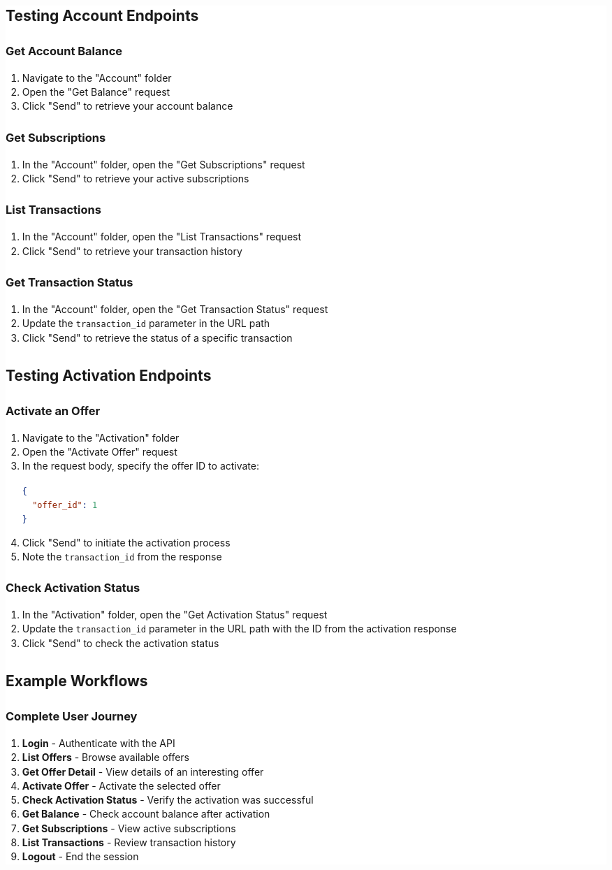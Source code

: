 ## Testing Account Endpoints

### Get Account Balance

1. Navigate to the "Account" folder
2. Open the "Get Balance" request
3. Click "Send" to retrieve your account balance

### Get Subscriptions

1. In the "Account" folder, open the "Get Subscriptions" request
2. Click "Send" to retrieve your active subscriptions

### List Transactions

1. In the "Account" folder, open the "List Transactions" request
2. Click "Send" to retrieve your transaction history

### Get Transaction Status

1. In the "Account" folder, open the "Get Transaction Status" request
2. Update the `transaction_id` parameter in the URL path
3. Click "Send" to retrieve the status of a specific transaction

## Testing Activation Endpoints

### Activate an Offer

1. Navigate to the "Activation" folder
2. Open the "Activate Offer" request
3. In the request body, specify the offer ID to activate:
   ```json
   {
     "offer_id": 1
   }
   ```
4. Click "Send" to initiate the activation process
5. Note the `transaction_id` from the response

### Check Activation Status

1. In the "Activation" folder, open the "Get Activation Status" request
2. Update the `transaction_id` parameter in the URL path with the ID from the activation response
3. Click "Send" to check the activation status

## Example Workflows

### Complete User Journey

1. **Login** - Authenticate with the API
2. **List Offers** - Browse available offers
3. **Get Offer Detail** - View details of an interesting offer
4. **Activate Offer** - Activate the selected offer
5. **Check Activation Status** - Verify the activation was successful
6. **Get Balance** - Check account balance after activation
7. **Get Subscriptions** - View active subscriptions
8. **List Transactions** - Review transaction history
9. **Logout** - End the session
